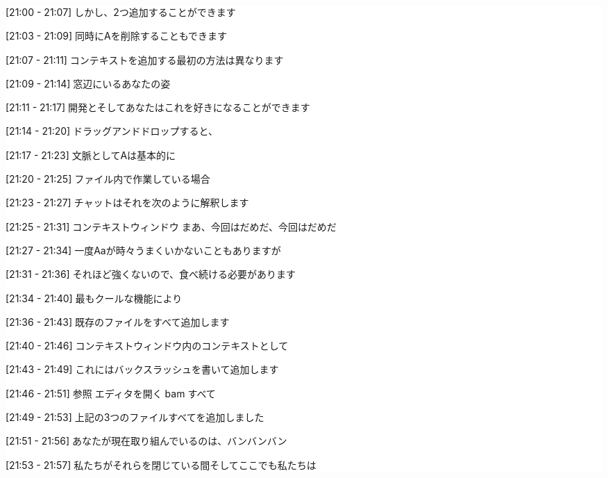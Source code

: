 [21:00 - 21:07]
しかし、2つ追加することができます

[21:03 - 21:09]
同時にAを削除することもできます

[21:07 - 21:11]
コンテキストを追加する最初の方法は異なります

[21:09 - 21:14]
窓辺にいるあなたの姿

[21:11 - 21:17]
開発とそしてあなたはこれを好きになることができます

[21:14 - 21:20]
ドラッグアンドドロップすると、

[21:17 - 21:23]
文脈としてAは基本的に

[21:20 - 21:25]
ファイル内で作業している場合

[21:23 - 21:27]
チャットはそれを次のように解釈します

[21:25 - 21:31]
コンテキストウィンドウ まあ、今回はだめだ、今回はだめだ

[21:27 - 21:34]
一度Aaが時々うまくいかないこともありますが

[21:31 - 21:36]
それほど強くないので、食べ続ける必要があります

[21:34 - 21:40]
最もクールな機能により

[21:36 - 21:43]
既存のファイルをすべて追加します

[21:40 - 21:46]
コンテキストウィンドウ内のコンテキストとして

[21:43 - 21:49]
これにはバックスラッシュを書いて追加します

[21:46 - 21:51]
参照 エディタを開く bam すべて

[21:49 - 21:53]
上記の3つのファイルすべてを追加しました

[21:51 - 21:56]
あなたが現在取り組んでいるのは、バンバンバン

[21:53 - 21:57]
私たちがそれらを閉じている間そしてここでも私たちは
